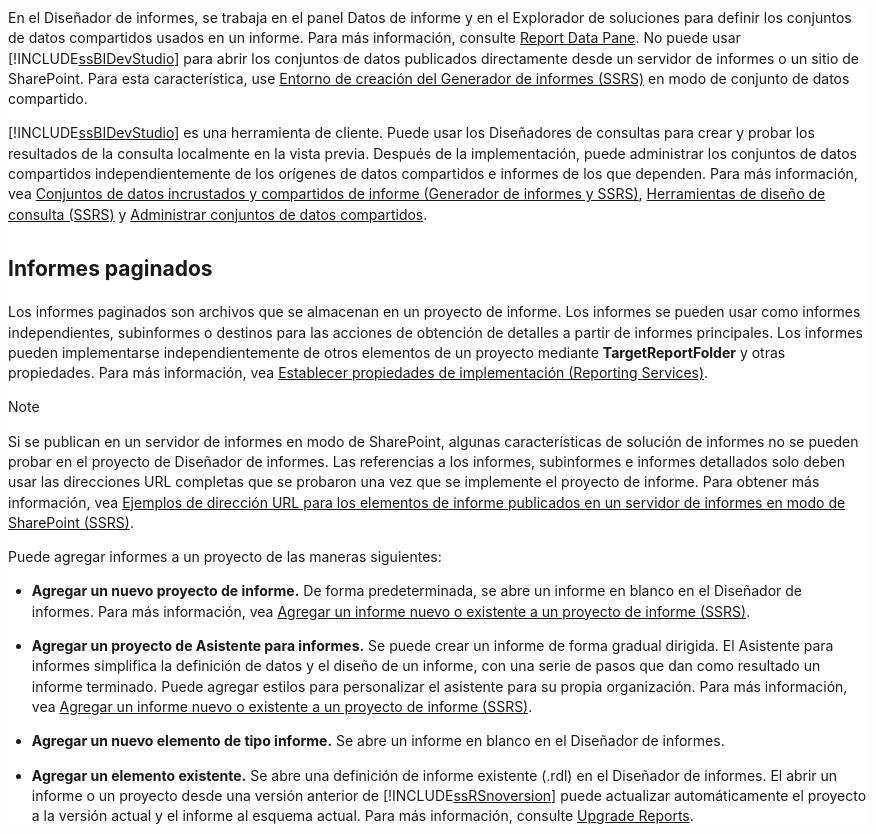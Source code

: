  En el Diseñador de informes, se trabaja en el panel Datos de informe y en el Explorador de soluciones para definir los conjuntos de datos compartidos usados en un informe. Para más información, consulte [Report Data Pane](../../reporting-services/tools/reporting-services-in-sql-server-data-tools-ssdt.md#bkmk_ReportDataPane). No puede usar [!INCLUDE[ssBIDevStudio](../../includes/ssbidevstudio-md.md)] para abrir los conjuntos de datos publicados directamente desde un servidor de informes o un sitio de SharePoint. Para esta característica, use [Entorno de creación del Generador de informes &#40;SSRS&#41;](../../reporting-services/tools/report-builder-authoring-environment-ssrs.md) en modo de conjunto de datos compartido.  
  
 [!INCLUDE[ssBIDevStudio](../../includes/ssbidevstudio-md.md)] es una herramienta de cliente. Puede usar los Diseñadores de consultas para crear y probar los resultados de la consulta localmente en la vista previa. Después de la implementación, puede administrar los conjuntos de datos compartidos independientemente de los orígenes de datos compartidos e informes de los que dependen. Para más información, vea [Conjuntos de datos incrustados y compartidos de informe &#40;Generador de informes y SSRS&#41;](../../reporting-services/report-data/report-embedded-datasets-and-shared-datasets-report-builder-and-ssrs.md), [Herramientas de diseño de consulta &#40;SSRS&#41;](../../reporting-services/report-data/query-design-tools-ssrs.md) y [Administrar conjuntos de datos compartidos](../../reporting-services/report-data/manage-shared-datasets.md).  
  
##  <a name="bkmk_Reports"></a> Informes paginados  
Los informes paginados son archivos que se almacenan en un proyecto de informe. Los informes se pueden usar como informes independientes, subinformes o destinos para las acciones de obtención de detalles a partir de informes principales. Los informes pueden implementarse independientemente de otros elementos de un proyecto mediante **TargetReportFolder** y otras propiedades. Para más información, vea [Establecer propiedades de implementación &#40;Reporting Services&#41;](../../reporting-services/tools/set-deployment-properties-reporting-services.md).  
  
> [!NOTE]  
>  Si se publican en un servidor de informes en modo de SharePoint, algunas características de solución de informes no se pueden probar en el proyecto de Diseñador de informes. Las referencias a los informes, subinformes e informes detallados solo deben usar las direcciones URL completas que se probaron una vez que se implemente el proyecto de informe. Para obtener más información, vea [Ejemplos de dirección URL para los elementos de informe publicados en un servidor de informes en modo de SharePoint &#40;SSRS&#41;](../../reporting-services/tools/url-examples-for-items-on-a-report-server-sharepoint-mode.md).  
  
 Puede agregar informes a un proyecto de las maneras siguientes:  
  
-   **Agregar un nuevo proyecto de informe.** De forma predeterminada, se abre un informe en blanco en el Diseñador de informes. Para más información, vea [Agregar un informe nuevo o existente a un proyecto de informe &#40;SSRS&#41;](../../reporting-services/tools/add-a-new-or-existing-report-to-a-report-project-ssrs.md).  
  
-   **Agregar un proyecto de Asistente para informes.** Se puede crear un informe de forma gradual dirigida. El Asistente para informes simplifica la definición de datos y el diseño de un informe, con una serie de pasos que dan como resultado un informe terminado. Puede agregar estilos para personalizar el asistente para su propia organización. Para más información, vea [Agregar un informe nuevo o existente a un proyecto de informe &#40;SSRS&#41;](../../reporting-services/tools/add-a-new-or-existing-report-to-a-report-project-ssrs.md).  
  
-   **Agregar un nuevo elemento de tipo informe.** Se abre un informe en blanco en el Diseñador de informes.  
  
-   **Agregar un elemento existente.** Se abre una definición de informe existente (.rdl) en el Diseñador de informes. El abrir un informe o un proyecto desde una versión anterior de [!INCLUDE[ssRSnoversion](../../includes/ssrsnoversion-md.md)] puede actualizar automáticamente el proyecto a la versión actual y el informe al esquema actual. Para más información, consulte [Upgrade Reports](../../reporting-services/install-windows/upgrade-reports.md).  
  